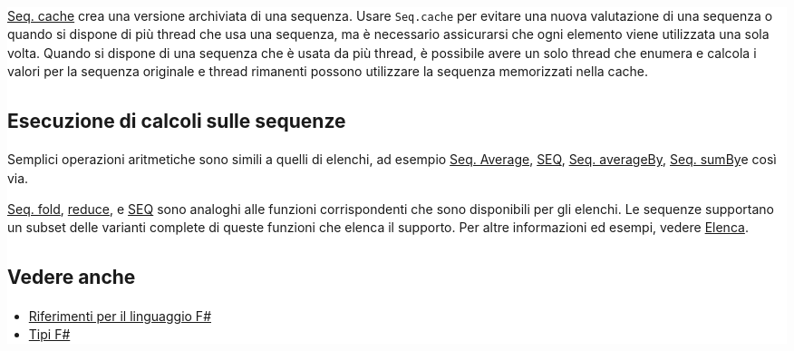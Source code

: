 [Seq. cache](https://msdn.microsoft.com/library/d197f9cc-08bf-4986-9869-246e72ca73f0) crea una versione archiviata di una sequenza. Usare `Seq.cache` per evitare una nuova valutazione di una sequenza o quando si dispone di più thread che usa una sequenza, ma è necessario assicurarsi che ogni elemento viene utilizzata una sola volta. Quando si dispone di una sequenza che è usata da più thread, è possibile avere un solo thread che enumera e calcola i valori per la sequenza originale e thread rimanenti possono utilizzare la sequenza memorizzati nella cache.

## <a name="performing-computations-on-sequences"></a>Esecuzione di calcoli sulle sequenze

Semplici operazioni aritmetiche sono simili a quelli di elenchi, ad esempio [Seq. Average](https://msdn.microsoft.com/library/609d793b-c70f-4e36-9ab4-d928056d65b8), [SEQ](https://msdn.microsoft.com/library/01208515-4880-4358-91f5-af34f66dc77a), [Seq. averageBy](https://msdn.microsoft.com/library/47c855c1-2dbd-415a-885e-b909d9d3e4f8), [Seq. sumBy](https://msdn.microsoft.com/library/68cca78c-94ed-4a45-9b8d-34d2c5f2b1b1)e così via.

[Seq. fold](https://msdn.microsoft.com/library/30c4c95a-9563-4c96-bbe1-f7aacfd026e3), [reduce](https://msdn.microsoft.com/library/a2ad4f64-ac69-47d2-92f0-7173d9dfeae9), e [SEQ](https://msdn.microsoft.com/library/7e2d23e9-f153-4411-a884-b6d415ff627e) sono analoghi alle funzioni corrispondenti che sono disponibili per gli elenchi. Le sequenze supportano un subset delle varianti complete di queste funzioni che elenca il supporto. Per altre informazioni ed esempi, vedere [Elenca](lists.md).

## <a name="see-also"></a>Vedere anche

- [Riferimenti per il linguaggio F#](index.md)
- [Tipi F#](fsharp-types.md)

